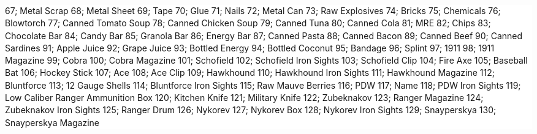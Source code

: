 67; Metal Scrap
68; Metal Sheet
69; Tape
70; Glue
71; Nails
72; Metal Can
73; Raw Explosives
74; Bricks
75; Chemicals
76; Blowtorch
77; Canned Tomato Soup
78; Canned Chicken Soup
79; Canned Tuna
80; Canned Cola
81; MRE
82; Chips
83; Chocolate Bar
84; Candy Bar
85; Granola Bar
86; Energy Bar
87; Canned Pasta
88; Canned Bacon
89; Canned Beef
90; Canned Sardines
91; Apple Juice
92; Grape Juice
93; Bottled Energy
94; Bottled Coconut
95; Bandage
96; Splint
97; 1911
98; 1911 Magazine
99; Cobra
100; Cobra Magazine
101; Schofield
102; Schofield Iron Sights
103; Schofield Clip
104; Fire Axe
105; Baseball Bat
106; Hockey Stick
107; Ace
108; Ace Clip
109; Hawkhound
110; Hawkhound Iron Sights
111; Hawkhound Magazine
112; Bluntforce
113; 12 Gauge Shells
114; Bluntforce Iron Sights
115; Raw Mauve Berries
116; PDW
117; Name
118; PDW Iron Sights
119; Low Caliber Ranger Ammunition Box
120; Kitchen Knife
121; Military Knife
122; Zubeknakov
123; Ranger Magazine
124; Zubeknakov Iron Sights
125; Ranger Drum
126; Nykorev
127; Nykorev Box
128; Nykorev Iron Sights
129; Snayperskya
130; Snayperskya Magazine
